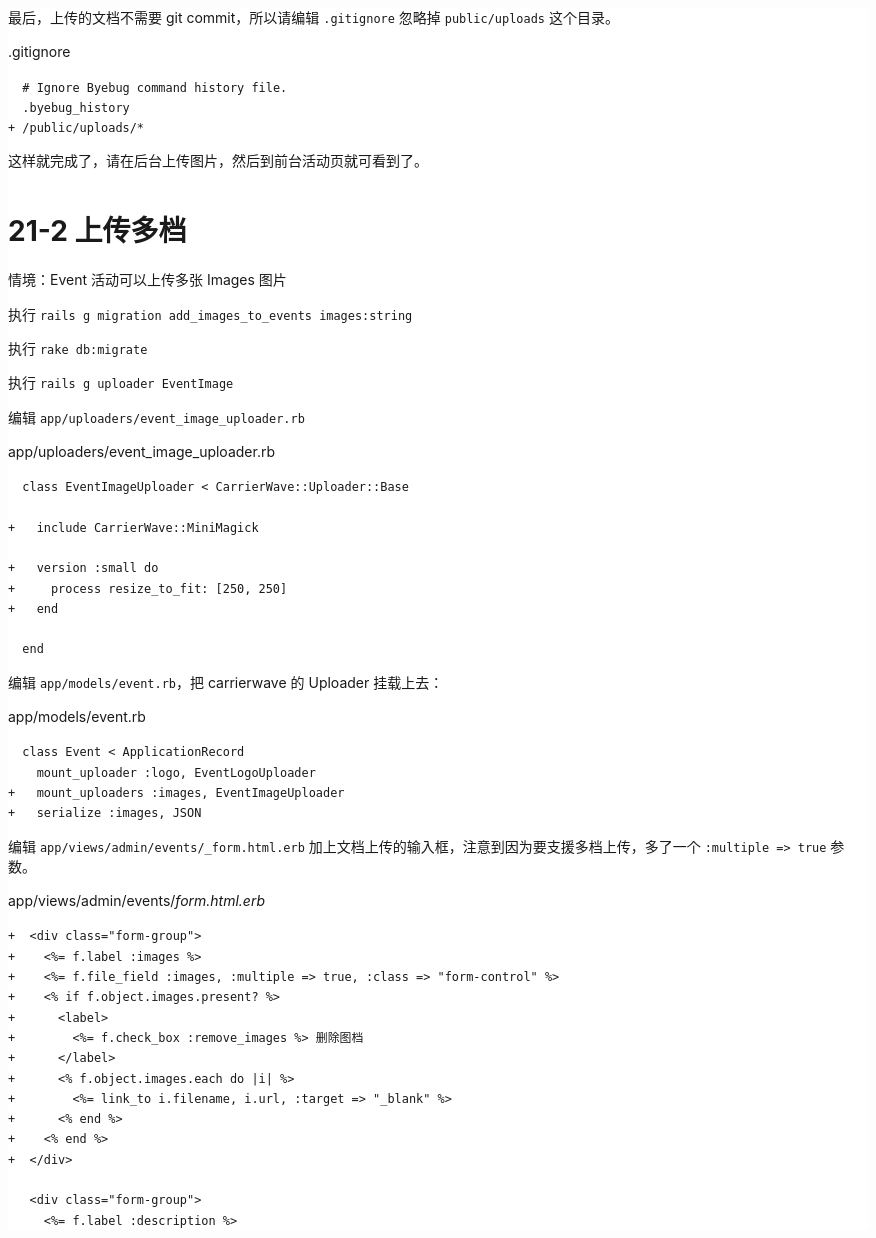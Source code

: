 最后，上传的文档不需要 git commit，所以请编辑 `.gitignore` 忽略掉 `public/uploads` 这个目录。

.gitignore

```
  # Ignore Byebug command history file.
  .byebug_history
+ /public/uploads/*
```

这样就完成了，请在后台上传图片，然后到前台活动页就可看到了。

# 21-2 上传多档

情境：Event 活动可以上传多张 Images 图片

执行 `rails g migration add_images_to_events images:string`

执行 `rake db:migrate`

执行 `rails g uploader EventImage`

编辑 `app/uploaders/event_image_uploader.rb`

app/uploaders/event_image_uploader.rb

```
  class EventImageUploader < CarrierWave::Uploader::Base

+   include CarrierWave::MiniMagick

+   version :small do
+     process resize_to_fit: [250, 250]
+   end

  end
```

编辑 `app/models/event.rb`，把 carrierwave 的 Uploader 挂载上去：

app/models/event.rb

```
  class Event < ApplicationRecord
    mount_uploader :logo, EventLogoUploader
+   mount_uploaders :images, EventImageUploader
+   serialize :images, JSON
```

编辑 `app/views/admin/events/_form.html.erb` 加上文档上传的输入框，注意到因为要支援多档上传，多了一个 `:multiple => true` 参数。

app/views/admin/events/_form.html.erb_

```
+  <div class="form-group">
+    <%= f.label :images %>
+    <%= f.file_field :images, :multiple => true, :class => "form-control" %>
+    <% if f.object.images.present? %>
+      <label>
+        <%= f.check_box :remove_images %> 删除图档
+      </label>
+      <% f.object.images.each do |i| %>
+        <%= link_to i.filename, i.url, :target => "_blank" %>
+      <% end %>
+    <% end %>
+  </div>

   <div class="form-group">
     <%= f.label :description %>
```
